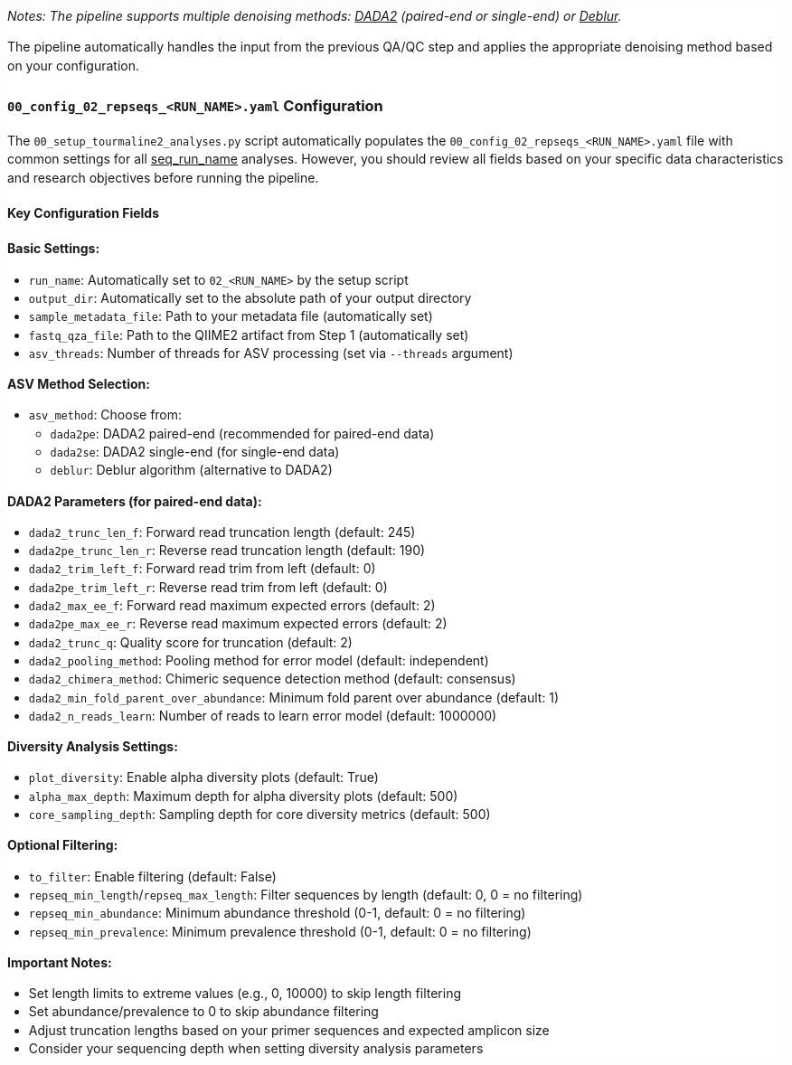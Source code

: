 *Notes: The pipeline supports multiple denoising methods: [DADA2](https://github.com/benjjneb/dada2) (paired-end or single-end) or [Deblur](https://github.com/biocore/deblur).*

The pipeline automatically handles the input from the previous QA/QC step and applies the appropriate denoising method based on your configuration.

### `00_config_02_repseqs_<RUN_NAME>.yaml` Configuration

The `00_setup_tourmaline2_analyses.py` script automatically populates the `00_config_02_repseqs_<RUN_NAME>.yaml` file with common settings for all [seq_run_name](#seq_run_name) analyses. However, you should review all fields based on your specific data characteristics and research objectives before running the pipeline.

#### Key Configuration Fields

**Basic Settings:**
- `run_name`: Automatically set to `02_<RUN_NAME>` by the setup script
- `output_dir`: Automatically set to the absolute path of your output directory
- `sample_metadata_file`: Path to your metadata file (automatically set)
- `fastq_qza_file`: Path to the QIIME2 artifact from Step 1 (automatically set)
- `asv_threads`: Number of threads for ASV processing (set via `--threads` argument)

**ASV Method Selection:**
- `asv_method`: Choose from:
  - `dada2pe`: DADA2 paired-end (recommended for paired-end data)
  - `dada2se`: DADA2 single-end (for single-end data)
  - `deblur`: Deblur algorithm (alternative to DADA2)

**DADA2 Parameters (for paired-end data):**
- `dada2_trunc_len_f`: Forward read truncation length (default: 245)
- `dada2pe_trunc_len_r`: Reverse read truncation length (default: 190)
- `dada2_trim_left_f`: Forward read trim from left (default: 0)
- `dada2pe_trim_left_r`: Reverse read trim from left (default: 0)
- `dada2_max_ee_f`: Forward read maximum expected errors (default: 2)
- `dada2pe_max_ee_r`: Reverse read maximum expected errors (default: 2)
- `dada2_trunc_q`: Quality score for truncation (default: 2)
- `dada2_pooling_method`: Pooling method for error model (default: independent)
- `dada2_chimera_method`: Chimeric sequence detection method (default: consensus)
- `dada2_min_fold_parent_over_abundance`: Minimum fold parent over abundance (default: 1)
- `dada2_n_reads_learn`: Number of reads to learn error model (default: 1000000)

**Diversity Analysis Settings:**
- `plot_diversity`: Enable alpha diversity plots (default: True)
- `alpha_max_depth`: Maximum depth for alpha diversity plots (default: 500)
- `core_sampling_depth`: Sampling depth for core diversity metrics (default: 500)

**Optional Filtering:**
- `to_filter`: Enable filtering (default: False)
- `repseq_min_length`/`repseq_max_length`: Filter sequences by length (default: 0, 0 = no filtering)
- `repseq_min_abundance`: Minimum abundance threshold (0-1, default: 0 = no filtering)
- `repseq_min_prevalence`: Minimum prevalence threshold (0-1, default: 0 = no filtering)

**Important Notes:**
- Set length limits to extreme values (e.g., 0, 10000) to skip length filtering
- Set abundance/prevalence to 0 to skip abundance filtering
- Adjust truncation lengths based on your primer sequences and expected amplicon size
- Consider your sequencing depth when setting diversity analysis parameters
